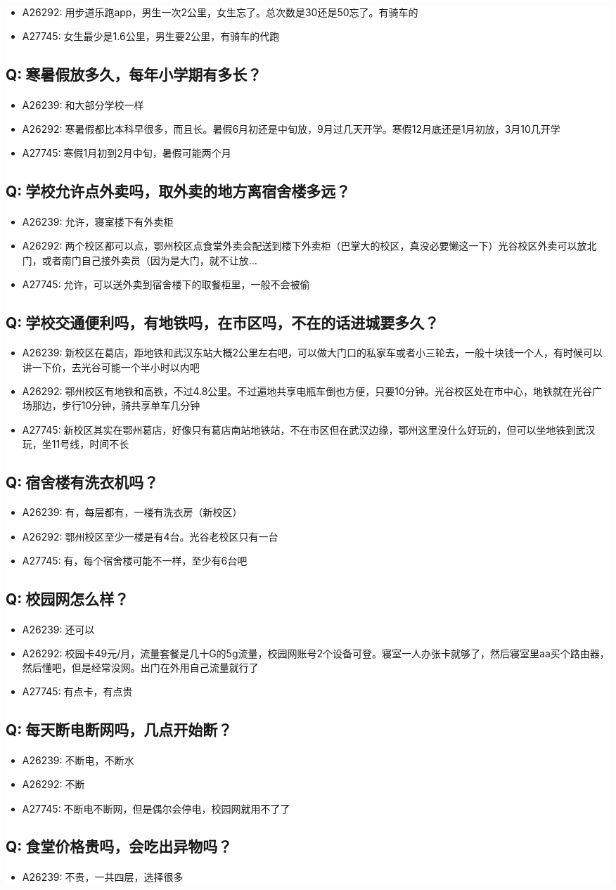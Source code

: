 - A26292: 用步道乐跑app，男生一次2公里，女生忘了。总次数是30还是50忘了。有骑车的

- A27745: 女生最少是1.6公里，男生要2公里，有骑车的代跑

## Q: 寒暑假放多久，每年小学期有多长？

- A26239: 和大部分学校一样

- A26292: 寒暑假都比本科早很多，而且长。暑假6月初还是中旬放，9月过几天开学。寒假12月底还是1月初放，3月10几开学

- A27745: 寒假1月初到2月中旬，暑假可能两个月

## Q: 学校允许点外卖吗，取外卖的地方离宿舍楼多远？

- A26239: 允许，寝室楼下有外卖柜

- A26292: 两个校区都可以点，鄂州校区点食堂外卖会配送到楼下外卖柜（巴掌大的校区，真没必要懒这一下）光谷校区外卖可以放北门，或者南门自己接外卖员（因为是大门，就不让放…

- A27745: 允许，可以送外卖到宿舍楼下的取餐柜里，一般不会被偷

## Q: 学校交通便利吗，有地铁吗，在市区吗，不在的话进城要多久？

- A26239: 新校区在葛店，距地铁和武汉东站大概2公里左右吧，可以做大门口的私家车或者小三轮去，一般十块钱一个人，有时候可以讲一下价，去光谷可能一个半小时以内吧

- A26292: 鄂州校区有地铁和高铁，不过4.8公里。不过遍地共享电瓶车倒也方便，只要10分钟。光谷校区处在市中心，地铁就在光谷广场那边，步行10分钟，骑共享单车几分钟

- A27745: 新校区其实在鄂州葛店，好像只有葛店南站地铁站，不在市区但在武汉边缘，鄂州这里没什么好玩的，但可以坐地铁到武汉玩，坐11号线，时间不长

## Q: 宿舍楼有洗衣机吗？

- A26239: 有，每层都有，一楼有洗衣房（新校区）

- A26292: 鄂州校区至少一楼是有4台。光谷老校区只有一台

- A27745: 有，每个宿舍楼可能不一样，至少有6台吧

## Q: 校园网怎么样？

- A26239: 还可以

- A26292: 校园卡49元/月，流量套餐是几十G的5g流量，校园网账号2个设备可登。寝室一人办张卡就够了，然后寝室里aa买个路由器，然后懂吧，但是经常没网。出门在外用自己流量就行了

- A27745: 有点卡，有点贵

## Q: 每天断电断网吗，几点开始断？

- A26239: 不断电，不断水

- A26292: 不断

- A27745: 不断电不断网，但是偶尔会停电，校园网就用不了了

## Q: 食堂价格贵吗，会吃出异物吗？

- A26239: 不贵，一共四层，选择很多
